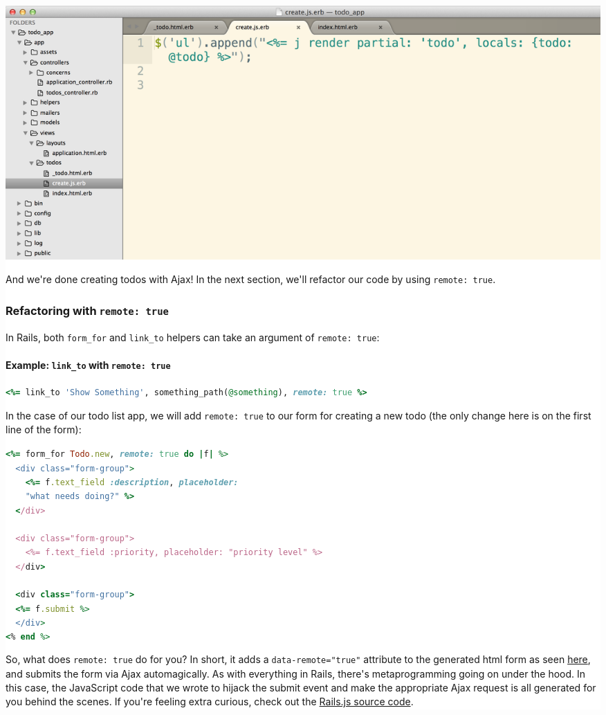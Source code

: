 ![create.js.erb using partial](./images/create-js-erb-2.png)

And we're done creating todos with Ajax! In the next section, we'll refactor our code by using `remote: true`.

### Refactoring with `remote: true`

In Rails, both `form_for` and `link_to` helpers can take an argument of `remote: true`:

#### Example: `link_to` with `remote: true`
```ruby
<%= link_to 'Show Something', something_path(@something), remote: true %>
```

In the case of our todo list app, we will add `remote: true` to our form for creating a new todo (the only change here is on the first line of the form):

```ruby
<%= form_for Todo.new, remote: true do |f| %>
  <div class="form-group">
    <%= f.text_field :description, placeholder: 
    "what needs doing?" %>
  </div>

  <div class="form-group">
    <%= f.text_field :priority, placeholder: "priority level" %>
  </div>

  <div class="form-group">
  <%= f.submit %>
  </div>
<% end %>
```
So, what does `remote: true` do for you? In short, it adds a `data-remote="true"` attribute to the generated html form as seen [here](http://guides.rubyonrails.org/working_with_javascript_in_rails.html#form-for), and submits the form via Ajax automagically. As with everything in Rails, there's metaprogramming going on under the hood. In this case, the JavaScript code that we wrote to hijack the submit event and make the appropriate Ajax request is all generated for you behind the scenes. If you're feeling extra curious, check out the [Rails.js source code](https://github.com/rails/jquery-ujs/blob/148571ded762f22ccca84db38d4b4d56853ab395/src/rails.js).
